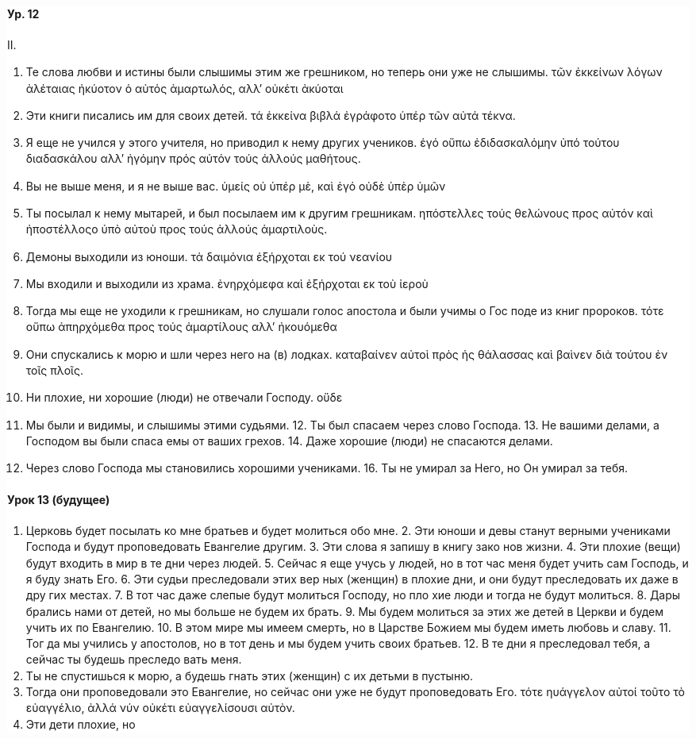 #### Ур. 12
II.
1. Те слова любви и истины были слышимы этим же грешником, но 
теперь они уже не слышимы. 
τῶν ἐκκείνων λόγων ἀλέταιας ἠκύοτον ὁ αὐτός ἀμαρτωλός, αλλ’ οὐκέτι ἀκύοται

2. Эти книги писались им для своих 
детей.
τά ἐκκείνα βιβλά ἐγράφοτο ὑπέρ τῶν αὐτά τέκνα.

 3. Я еще не учился у этого учителя, но приводил к нему других 
учеников.
ἐγό οὔπω ἐδιδασκαλόμην ὐπό τούτου διαδασκάλου αλλ’ ἠγόμην πρός αὐτόν τούς ἀλλούς μαθήτους.

 4. Вы не выше меня, и я не выше вас. 
ὑμείς οὐ ὑπέρ μὲ, καὶ ἐγό οὐδὲ ὑπὲρ ὑμῶν


5. Ты посылал к нему 
мытарей, и был посылаем им к другим грешникам. 
ηπόστελλες τούς θελώνους προς αὐτόν καὶ ἠποστέλλοςο ὐπὸ αὐτοὺ προς τούς ἀλλούς ἁμαρτιλοὺς.

6. Демоны выходи­ли из юноши. 
τά δαιμόνια ἐξήρχοται εκ τού νεανίου

7. Мы входили и выходили из храма. 
ἐνηρχόμεφα καὶ ἐξήρχοται εκ τοὺ ἰεροὺ

8. Тогда мы еще не 
уходили к грешникам, но слушали голос апостола и были учимы о Гос­
поде из книг пророков. 
τότε οὔπω ἀπηρχόμεθα προς τούς ἀμαρτίλους αλλ’ ἠκουόμεθα 


9. Они спускались к морю и шли через него на (в) лодках. 
καταβαίνεν αὐτοὶ πρὸς ἡς θάλασσας καὶ βαὶνεν διὰ τούτου ἐν τοῖς πλοῖς.

10. Ни плохие, ни хорошие (люди) не отвечали Господу. 
οὔδε 
11. Мы были и видимы, и слышимы этими судьями. 12. Ты был спасаем 
через слово Господа. 13. Не вашими делами, а Господом вы были спаса­
емы от ваших грехов. 14. Даже хорошие (люди) не спасаются делами. 
15. Через слово Господа мы становились хорошими учениками. 16. Ты 
не умирал за Него, но Он умирал за тебя.


#### Урок 13 (будущее)

1. Церковь будет посылать ко мне братьев и будет молиться обо 
мне. 2. Эти юноши и девы станут верными учениками Господа и будут 
проповедовать Евангелие другим. 3. Эти слова я запишу в книгу зако­
нов жизни. 4. Эти плохие (вещи) будут входить в мир в те дни через 
людей. 5. Сейчас я еще учусь у людей, но в тот час меня будет учить сам Господь, и я буду знать Его. 6. Эти судьи преследовали этих вер­
ных (женщин) в плохие дни, и они будут преследовать их даже в дру­
гих местах. 7. В тот час даже слепые будут молиться Господу, но пло­
хие люди и тогда не будут молиться. 8. Дары брались нами от детей, но 
мы больше не будем их брать. 9. Мы будем молиться за этих же детей 
в Церкви и будем учить их по Евангелию. 10. В этом мире мы имеем 
смерть, но в Царстве Божием мы будем иметь любовь и славу. 11. Тог­
да мы учились у апостолов, но в тот день и мы будем учить своих 
братьев. 12. В те дни я преследовал тебя, а сейчас ты будешь преследо­
вать меня. 
13. Ты не спустишься к морю, а будешь гнать этих (женщин) 
с их детьми в пустыню. 
14. Тогда они проповедовали это Евангелие, но 
сейчас они уже не будут проповедовать Его. 
τότε ηυάγγελον αὐτοί τοῦτο τὸ εὐαγγέλιο, ἀλλά νύν οὐκέτι εὐαγγελίσουσι αὐτὸν.
15. Эти дети плохие, но 